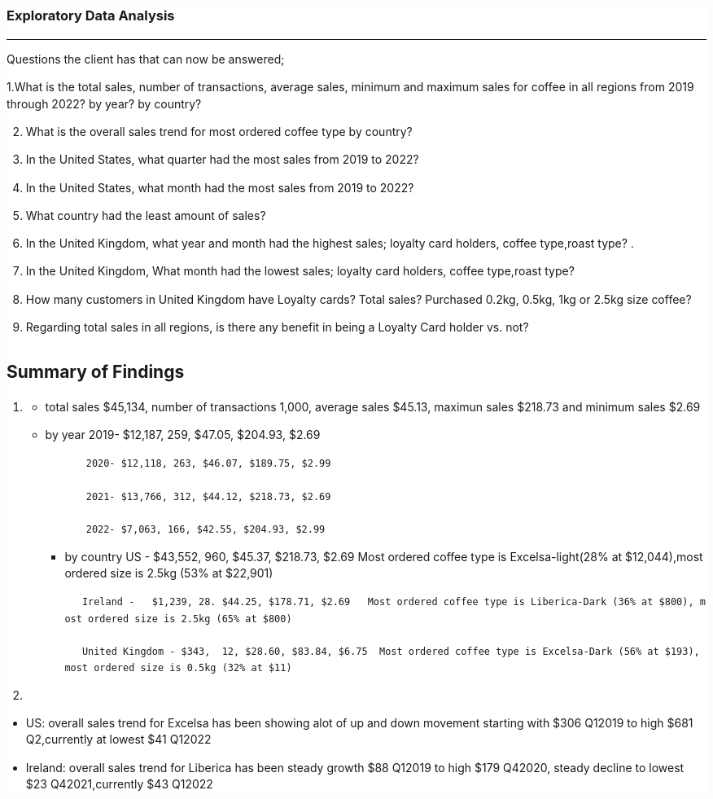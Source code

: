 

### Exploratory Data Analysis
---
Questions the client has that can now be answered;

1.What is the total sales, number of transactions, average sales, minimum and maximum sales for coffee in all regions from 2019 through 2022? by year? by country?

2. What is the overall sales trend for most ordered coffee type by country?
 
3. In the United States, what quarter had the most sales from 2019 to 2022?
 
4. In the United States, what month had the most sales from 2019 to 2022?

5. What country had the least amount of sales?
 
6. In the United Kingdom, what year and month had the highest sales; loyalty card holders, coffee type,roast type?
. 
7. In the United Kingdom, What month had the lowest sales; loyalty card holders, coffee type,roast type?

8.  How many customers in United Kingdom have Loyalty cards? Total sales? Purchased 0.2kg, 0.5kg, 1kg or 2.5kg size coffee?

9. Regarding total sales in all regions, is there any benefit in being a Loyalty Card holder vs. not?


## Summary of Findings
 
1.
   - total sales $45,134, number of transactions 1,000, average sales $45.13, maximun sales $218.73 and minimum sales $2.69
   - by year
                2019- $12,187, 259, $47.05, $204.93, $2.69
 
                2020- $12,118, 263, $46.07, $189.75, $2.99
     
                2021- $13,766, 312, $44.12, $218.73, $2.69
     
                2022- $7,063, 166, $42.55, $204.93, $2.99
     - by country
              US -   $43,552, 960, $45.37, $218.73, $2.69  Most ordered coffee type is Excelsa-light(28% at $12,044),most ordered size is 2.5kg (53% at $22,901)
    
              Ireland -   $1,239, 28. $44.25, $178.71, $2.69   Most ordered coffee type is Liberica-Dark (36% at $800), most ordered size is 2.5kg (65% at $800)
       
              United Kingdom - $343,  12, $28.60, $83.84, $6.75  Most ordered coffee type is Excelsa-Dark (56% at $193), most ordered size is 0.5kg (32% at $11)

                
2.
 - US:  overall sales trend for Excelsa has been showing alot of up and down movement starting with $306 Q12019 to high $681 Q2,currently at lowest $41 Q12022

 - Ireland: overall sales trend for Liberica has been steady growth $88 Q12019 to high $179 Q42020, steady decline to lowest $23 Q42021,currently $43 Q12022
